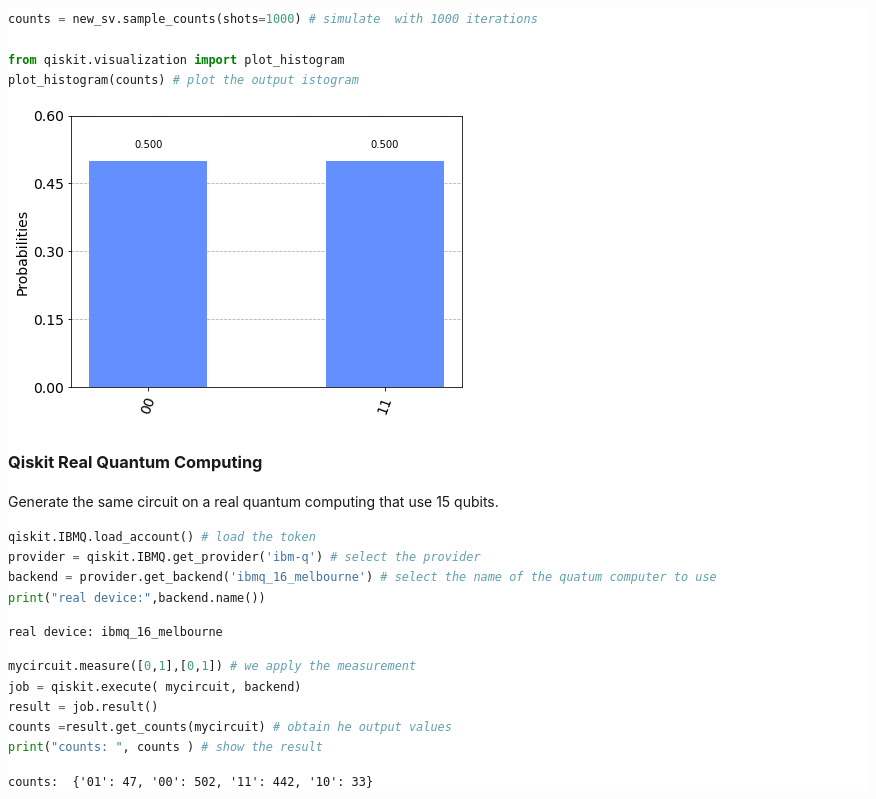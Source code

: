 


```python
counts = new_sv.sample_counts(shots=1000) # simulate  with 1000 iterations

from qiskit.visualization import plot_histogram
plot_histogram(counts) # plot the output istogram
```




![png](/assets/quantum_programs/1_bell_state/output_5_0.png)



### Qiskit Real Quantum Computing 

Generate the same circuit on a real quantum computing that use 15 qubits.


```python
qiskit.IBMQ.load_account() # load the token
provider = qiskit.IBMQ.get_provider('ibm-q') # select the provider
backend = provider.get_backend('ibmq_16_melbourne') # select the name of the quatum computer to use
print("real device:",backend.name())
```

    real device: ibmq_16_melbourne



```python
mycircuit.measure([0,1],[0,1]) # we apply the measurement 
job = qiskit.execute( mycircuit, backend)
result = job.result()
counts =result.get_counts(mycircuit) # obtain he output values
print("counts: ", counts ) # show the result
```

    counts:  {'01': 47, '00': 502, '11': 442, '10': 33}
